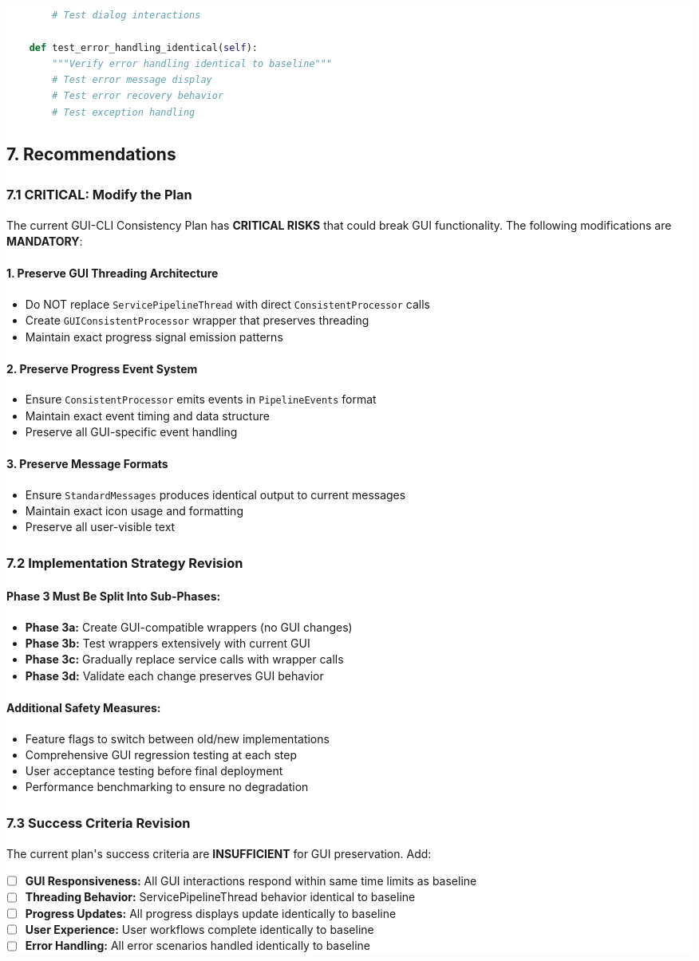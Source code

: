 ```python
        # Test dialog interactions
    
    def test_error_handling_identical(self):
        """Verify error handling identical to baseline"""
        # Test error message display
        # Test error recovery behavior
        # Test exception handling
```

## 7. Recommendations

### 7.1 **CRITICAL: Modify the Plan**

The current GUI-CLI Consistency Plan has **CRITICAL RISKS** that could break GUI functionality. The following modifications are **MANDATORY**:

#### **1. Preserve GUI Threading Architecture**
- Do NOT replace `ServicePipelineThread` with direct `ConsistentProcessor` calls
- Create `GUIConsistentProcessor` wrapper that preserves threading
- Maintain exact progress signal emission patterns

#### **2. Preserve Progress Event System**
- Ensure `ConsistentProcessor` emits events in `PipelineEvents` format
- Maintain exact event timing and data structure
- Preserve all GUI-specific event handling

#### **3. Preserve Message Formats**
- Ensure `StandardMessages` produces identical output to current messages
- Maintain exact icon usage and formatting
- Preserve all user-visible text

### 7.2 **Implementation Strategy Revision**

#### **Phase 3 Must Be Split Into Sub-Phases:**
- **Phase 3a:** Create GUI-compatible wrappers (no GUI changes)
- **Phase 3b:** Test wrappers extensively with current GUI
- **Phase 3c:** Gradually replace service calls with wrapper calls
- **Phase 3d:** Validate each change preserves GUI behavior

#### **Additional Safety Measures:**
- Feature flags to switch between old/new implementations
- Comprehensive GUI regression testing at each step
- User acceptance testing before final deployment
- Performance benchmarking to ensure no degradation

### 7.3 **Success Criteria Revision**

The current plan's success criteria are **INSUFFICIENT** for GUI preservation. Add:

- [ ] **GUI Responsiveness:** All GUI interactions respond within same time limits as baseline
- [ ] **Threading Behavior:** ServicePipelineThread behavior identical to baseline
- [ ] **Progress Updates:** All progress displays update identically to baseline
- [ ] **User Experience:** User workflows complete identically to baseline
- [ ] **Error Handling:** All error scenarios handled identically to baseline
